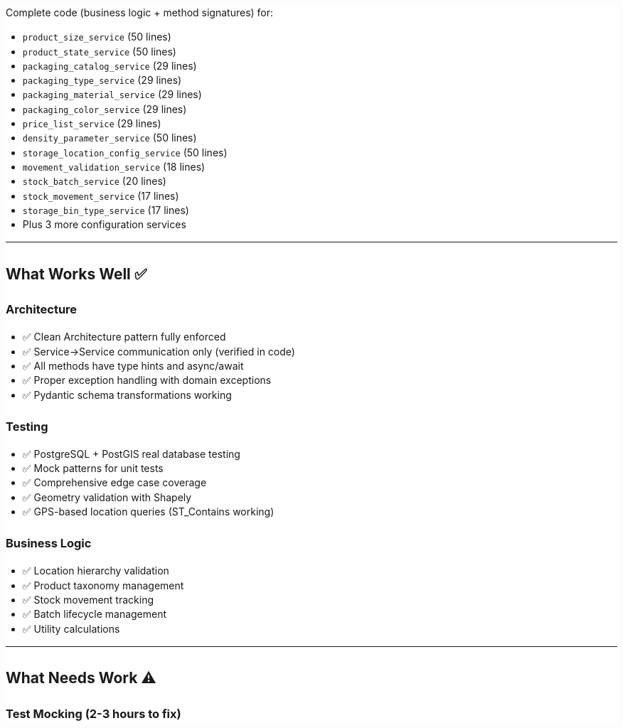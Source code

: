 Complete code (business logic + method signatures) for:

- `product_size_service` (50 lines)
- `product_state_service` (50 lines)
- `packaging_catalog_service` (29 lines)
- `packaging_type_service` (29 lines)
- `packaging_material_service` (29 lines)
- `packaging_color_service` (29 lines)
- `price_list_service` (29 lines)
- `density_parameter_service` (50 lines)
- `storage_location_config_service` (50 lines)
- `movement_validation_service` (18 lines)
- `stock_batch_service` (20 lines)
- `stock_movement_service` (17 lines)
- `storage_bin_type_service` (17 lines)
- Plus 3 more configuration services

---

## What Works Well ✅

### Architecture

- ✅ Clean Architecture pattern fully enforced
- ✅ Service→Service communication only (verified in code)
- ✅ All methods have type hints and async/await
- ✅ Proper exception handling with domain exceptions
- ✅ Pydantic schema transformations working

### Testing

- ✅ PostgreSQL + PostGIS real database testing
- ✅ Mock patterns for unit tests
- ✅ Comprehensive edge case coverage
- ✅ Geometry validation with Shapely
- ✅ GPS-based location queries (ST_Contains working)

### Business Logic

- ✅ Location hierarchy validation
- ✅ Product taxonomy management
- ✅ Stock movement tracking
- ✅ Batch lifecycle management
- ✅ Utility calculations

---

## What Needs Work ⚠️

### Test Mocking (2-3 hours to fix)
